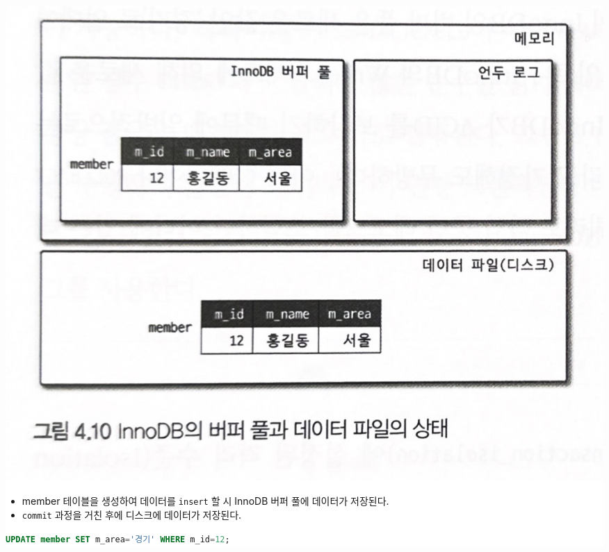![img](./img/4.10%20InnoDB%EC%9D%98%20%EB%B2%84%ED%8D%BC%20%ED%92%80%EA%B3%BC%20%EB%8D%B0%EC%9D%B4%ED%84%B0%20%ED%8C%8C%EC%9D%BC%EC%9D%98%20%EC%83%81%ED%83%9C.png)
- member 테이블을 생성하여 데이터를 `insert` 할 시 InnoDB 버퍼 풀에 데이터가 저장된다.
- `commit` 과정을 거친 후에 디스크에 데이터가 저장된다.

```sql
UPDATE member SET m_area='경기' WHERE m_id=12;
```